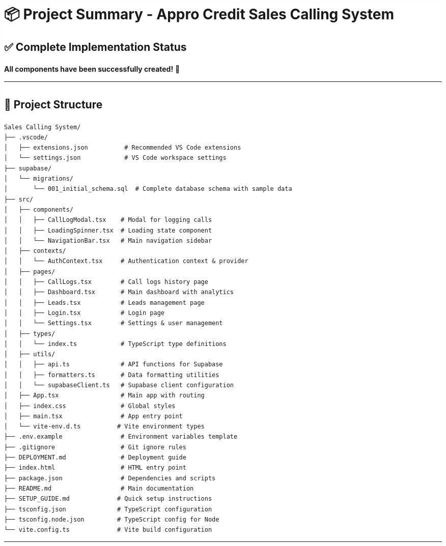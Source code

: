 # 📦 Project Summary - Appro Credit Sales Calling System

## ✅ Complete Implementation Status

**All components have been successfully created!** 🎉

---

## 📁 Project Structure

```
Sales Calling System/
├── .vscode/
│   ├── extensions.json          # Recommended VS Code extensions
│   └── settings.json            # VS Code workspace settings
├── supabase/
│   └── migrations/
│       └── 001_initial_schema.sql  # Complete database schema with sample data
├── src/
│   ├── components/
│   │   ├── CallLogModal.tsx    # Modal for logging calls
│   │   ├── LoadingSpinner.tsx  # Loading state component
│   │   └── NavigationBar.tsx   # Main navigation sidebar
│   ├── contexts/
│   │   └── AuthContext.tsx     # Authentication context & provider
│   ├── pages/
│   │   ├── CallLogs.tsx        # Call logs history page
│   │   ├── Dashboard.tsx       # Main dashboard with analytics
│   │   ├── Leads.tsx           # Leads management page
│   │   ├── Login.tsx           # Login page
│   │   └── Settings.tsx        # Settings & user management
│   ├── types/
│   │   └── index.ts            # TypeScript type definitions
│   ├── utils/
│   │   ├── api.ts              # API functions for Supabase
│   │   ├── formatters.ts       # Data formatting utilities
│   │   └── supabaseClient.ts   # Supabase client configuration
│   ├── App.tsx                 # Main app with routing
│   ├── index.css               # Global styles
│   ├── main.tsx                # App entry point
│   └── vite-env.d.ts          # Vite environment types
├── .env.example                # Environment variables template
├── .gitignore                  # Git ignore rules
├── DEPLOYMENT.md               # Deployment guide
├── index.html                  # HTML entry point
├── package.json                # Dependencies and scripts
├── README.md                   # Main documentation
├── SETUP_GUIDE.md             # Quick setup instructions
├── tsconfig.json              # TypeScript configuration
├── tsconfig.node.json         # TypeScript config for Node
└── vite.config.ts             # Vite build configuration
```

---